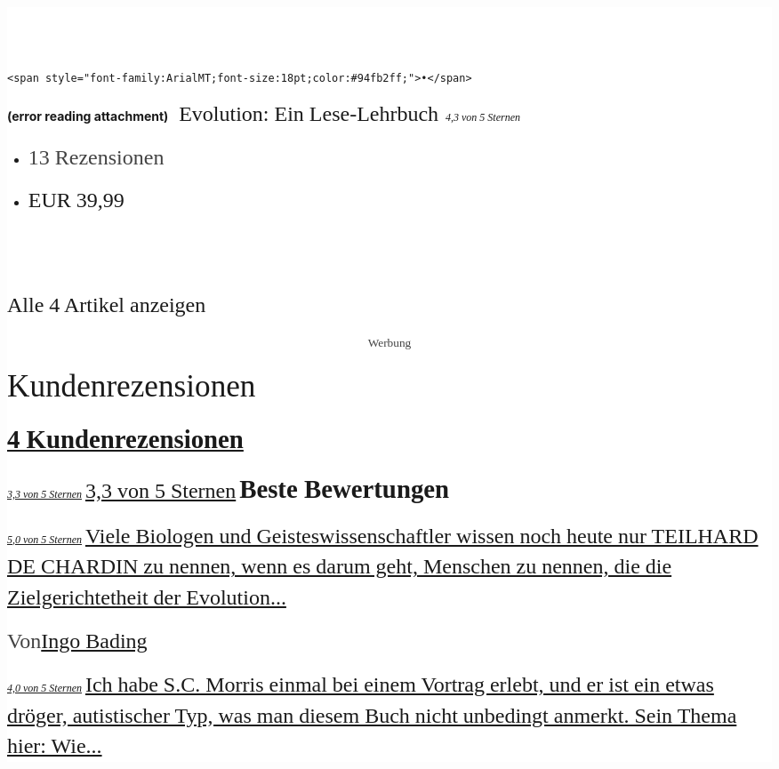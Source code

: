 

  

	<span style="font-family:ArialMT;font-size:18pt;color:#94fb2ff;">•</span>	
 **(error reading attachment)**
   <span style="font-family:ArialMT;font-size:18pt;color:#94fb2ff;">Evolution: Ein Lese-Lehrbuch</span>  <span style="font-family:Arial-ItalicMT;font-size:9pt;color:#94fb2ff;"><i>4,3 von 5 Sternen</i></span> 

- <span style="font-family:ArialMT;font-size:18pt;color:#434343ff;">13 Rezensionen</span>



- <span style="font-family:ArialMT;font-size:18pt;color:#9f168ff;">EUR 39,99</span>

 

  

<span style="font-family:ArialMT;font-size:18pt;color:#eeeff;">Alle 4 Artikel anzeigen</span>


<p style="text-align:center;margin:0">
<span style="font-family:ArialMT;font-size:10pt;color:#434343ff;">Werbung</span>
</p>

<span style="font-family:ArialMT;font-size:26.399999618530273pt;color:#eeeff;">Kundenrezensionen</span>


<a href="https://www.amazon.de/gp/aw/reviews/3940432075/ref=cm_cr_dp_mb_btm?ie=UTF8" rel="noopener" class="external-link" target="_blank" style="font-family:Arial-BoldMT;font-size:21.600000381469727pt;color:#eeeff;"><b>4 Kundenrezensionen</b></a>

<a href="https://www.amazon.de/gp/aw/reviews/3940432075/ref=cm_cr_dp_mb_btm?ie=UTF8" rel="noopener" class="external-link" target="_blank" style="font-family:Arial-ItalicMT;font-size:9pt;color:#eeeff;"><i>3,3 von 5 Sternen</i></a>
<a href="https://www.amazon.de/gp/aw/reviews/3940432075/ref=cm_cr_dp_mb_btm?ie=UTF8" rel="noopener" class="external-link" target="_blank" style="font-family:ArialMT;font-size:18pt;color:#eeeff;">3,3 von 5 Sternen</a>
<span style="font-family:Arial-BoldMT;font-size:21.600000381469727pt;color:#eeeff;"><b>Beste Bewertungen</b></span>

<a href="https://www.amazon.de/gp/aw/review/3940432075/RI17FI7NYXBZ1/ref=cm_cr_dp_mb_rvw_1?ie=UTF8&cursor=1" rel="noopener" class="external-link" target="_blank" style="font-family:Arial-ItalicMT;font-size:9pt;color:#eeeff;"><i>5,0 von 5 Sternen</i></a>
<a href="https://www.amazon.de/gp/aw/review/3940432075/RI17FI7NYXBZ1/ref=cm_cr_dp_mb_rvw_1?ie=UTF8&cursor=1" rel="noopener" class="external-link" target="_blank" style="font-family:ArialMT;font-size:18pt;color:#eeeff;">Viele Biologen und Geisteswissenschaftler wissen noch heute nur TEILHARD DE CHARDIN zu nennen, wenn es darum geht, Menschen zu nennen, die die Zielgerichtetheit der Evolution...</a>

<span style="font-family:ArialMT;font-size:18pt;color:#434343ff;">Von</span><a href="https://www.amazon.de/gp/pdp/profile/A3KWT1U4ZN8HGK/ref=cm_cr_dp_mb_pdp?ie=UTF8" rel="noopener" class="external-link" target="_blank" style="font-family:ArialMT;font-size:18pt;color:#dca0dff;">Ingo Bading</a>


<a href="https://www.amazon.de/gp/aw/review/3940432075/R3VTPR7GO16QNH/ref=cm_cr_dp_mb_rvw_2?ie=UTF8&cursor=2" rel="noopener" class="external-link" target="_blank" style="font-family:Arial-ItalicMT;font-size:9pt;color:#eeeff;"><i>4,0 von 5 Sternen</i></a>
<a href="https://www.amazon.de/gp/aw/review/3940432075/R3VTPR7GO16QNH/ref=cm_cr_dp_mb_rvw_2?ie=UTF8&cursor=2" rel="noopener" class="external-link" target="_blank" style="font-family:ArialMT;font-size:18pt;color:#eeeff;">Ich habe S.C. Morris einmal bei einem Vortrag erlebt, und er ist ein etwas dröger, autistischer Typ, was man diesem Buch nicht unbedingt anmerkt. Sein Thema hier: Wie...</a>
